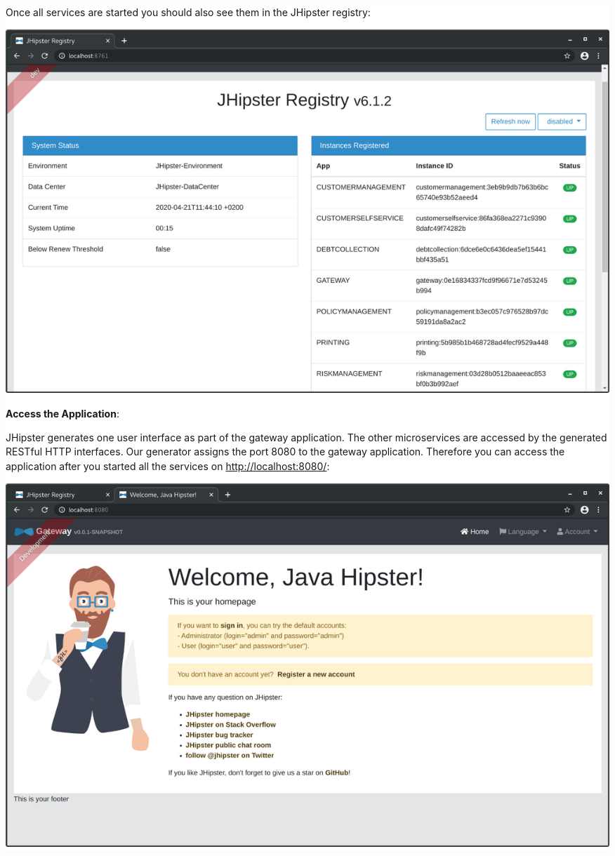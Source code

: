 Once all services are started you should also see them in the JHipster registry:

<a target="_blank" href="/img/jhipster-tutorial-registry-screenshot-2.png">![JHipster Registry Screenshot With Started Services](/img/jhipster-tutorial-registry-screenshot-2.png)</a>

**Access the Application**:

JHipster generates one user interface as part of the gateway application. The other microservices are accessed by the generated RESTful HTTP interfaces.
Our generator assigns the port 8080 to the gateway application. Therefore you can access the application after you started all the services on [http://localhost:8080/](http://localhost:8080/):

<a target="_blank" href="/img/jhipster-tutorial-started-application-home-screen.png">![Started Application](/img/jhipster-tutorial-started-application-home-screen.png)</a>
